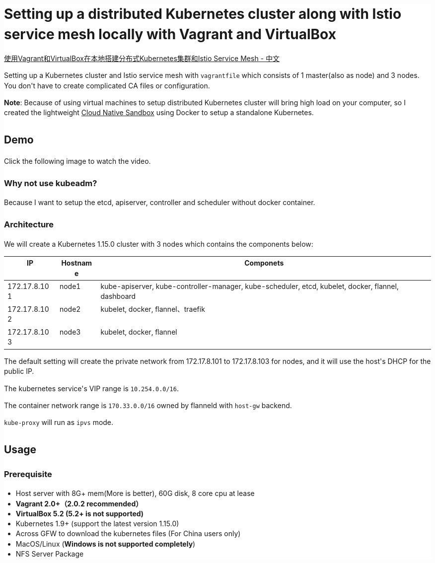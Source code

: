 # Setting up a distributed Kubernetes cluster along with Istio service mesh locally with Vagrant and VirtualBox

[使用Vagrant和VirtualBox在本地搭建分布式Kubernetes集群和Istio Service Mesh - 中文](README-cn.md)

Setting up a Kubernetes cluster and Istio service mesh with `vagrantfile` which consists of 1 master(also as node) and 3 nodes. You don't have to create complicated CA files or configuration.

**Note**: Because of using virtual machines to setup distributed Kubernetes cluster will bring high load on your computer, so I created the lightweight [Cloud Native Sandbox](https://github.com/rootsongjc/cloud-native-sandbox) using Docker to setup a standalone Kubernetes.

## Demo

Click the following image to watch the video.

### Why not use kubeadm?

Because I want to setup the etcd, apiserver, controller and scheduler without docker container.

### Architecture

We will create a Kubernetes 1.15.0 cluster with 3 nodes which contains the components below:

| IP           | Hostname | Componets                                |
| ------------ | -------- | ---------------------------------------- |
| 172.17.8.101 | node1    | kube-apiserver, kube-controller-manager, kube-scheduler, etcd, kubelet, docker, flannel, dashboard |
| 172.17.8.102 | node2    | kubelet, docker, flannel、traefik         |
| 172.17.8.103 | node3    | kubelet, docker, flannel                 |

The default setting will create the private network from 172.17.8.101 to 172.17.8.103 for nodes, and it will use the host's DHCP for the public IP.

The kubernetes service's VIP range is `10.254.0.0/16`.

The container network range is `170.33.0.0/16` owned by flanneld with `host-gw` backend.

`kube-proxy` will run as `ipvs` mode.

## Usage

### Prerequisite

* Host server with 8G+ mem(More is better), 60G disk, 8 core cpu at lease
* **Vagrant 2.0+（2.0.2 recommended）**
* **VirtualBox 5.2 (5.2+ is not supported)**
* Kubernetes 1.9+ (support the latest version 1.15.0)
* Across GFW to download the kubernetes files (For China users only)
* MacOS/Linux (**Windows is not supported completely**)
* NFS Server Package 
